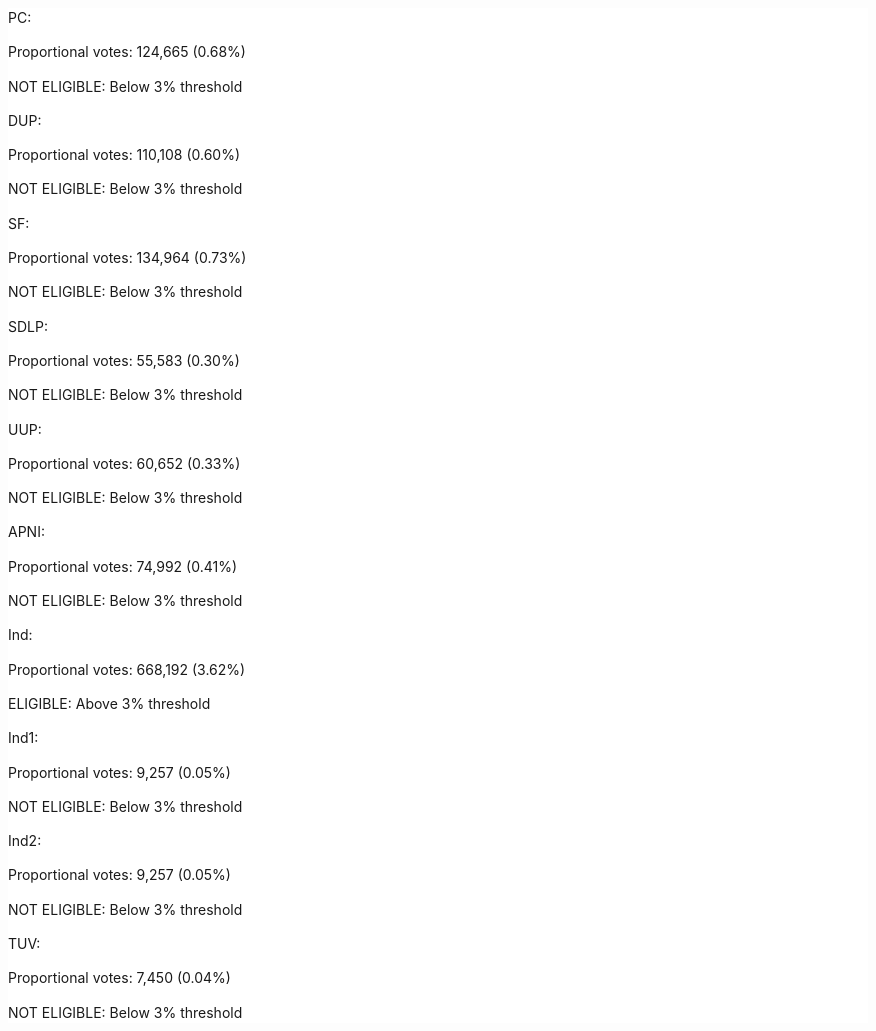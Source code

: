 
PC:

  Proportional votes: 124,665 (0.68%)

  NOT ELIGIBLE: Below 3% threshold


DUP:

  Proportional votes: 110,108 (0.60%)

  NOT ELIGIBLE: Below 3% threshold


SF:

  Proportional votes: 134,964 (0.73%)

  NOT ELIGIBLE: Below 3% threshold


SDLP:

  Proportional votes: 55,583 (0.30%)

  NOT ELIGIBLE: Below 3% threshold


UUP:

  Proportional votes: 60,652 (0.33%)

  NOT ELIGIBLE: Below 3% threshold


APNI:

  Proportional votes: 74,992 (0.41%)

  NOT ELIGIBLE: Below 3% threshold


Ind:

  Proportional votes: 668,192 (3.62%)

  ELIGIBLE: Above 3% threshold


Ind1:

  Proportional votes: 9,257 (0.05%)

  NOT ELIGIBLE: Below 3% threshold


Ind2:

  Proportional votes: 9,257 (0.05%)

  NOT ELIGIBLE: Below 3% threshold


TUV:

  Proportional votes: 7,450 (0.04%)

  NOT ELIGIBLE: Below 3% threshold
